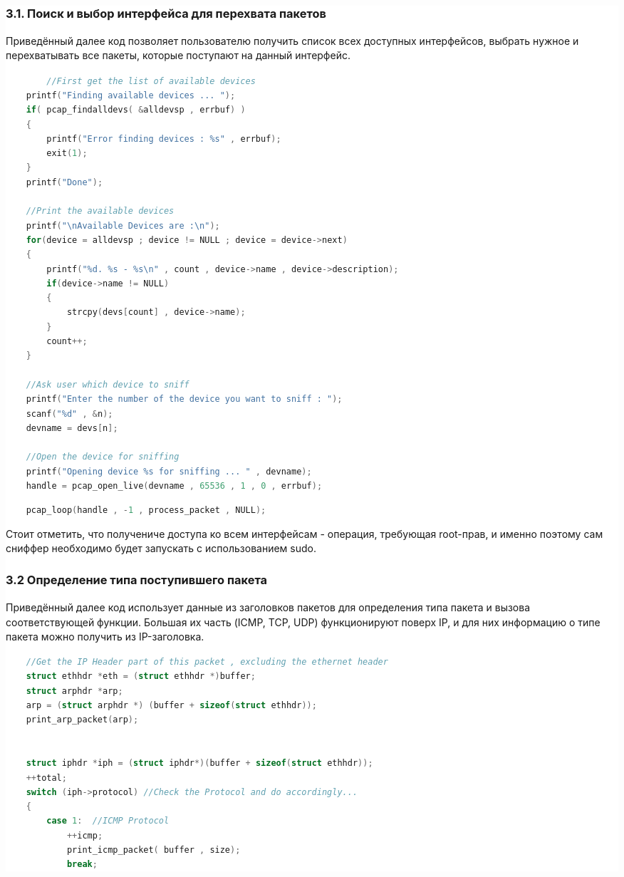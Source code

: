 ### 3.1. Поиск и выбор интерфейса для перехвата пакетов

Приведённый далее код позволяет пользователю получить список всех доступных интерфейсов, выбрать нужное и перехватывать все пакеты, которые поступают на данный интерфейс.

```cpp
        //First get the list of available devices
	printf("Finding available devices ... ");
	if( pcap_findalldevs( &alldevsp , errbuf) )
	{
		printf("Error finding devices : %s" , errbuf);
		exit(1);
	}
	printf("Done");
	
	//Print the available devices
	printf("\nAvailable Devices are :\n");
	for(device = alldevsp ; device != NULL ; device = device->next)
	{
		printf("%d. %s - %s\n" , count , device->name , device->description);
		if(device->name != NULL)
		{
			strcpy(devs[count] , device->name);
		}
		count++;
	}
	
	//Ask user which device to sniff
	printf("Enter the number of the device you want to sniff : ");
	scanf("%d" , &n);
	devname = devs[n];
	
	//Open the device for sniffing
	printf("Opening device %s for sniffing ... " , devname);
	handle = pcap_open_live(devname , 65536 , 1 , 0 , errbuf);
```

```cpp
	pcap_loop(handle , -1 , process_packet , NULL);
```

Стоит отметить, что получениче доступа ко всем интерфейсам - операция, требующая root-прав, и именно поэтому сам сниффер необходимо будет запускать с использованием sudo.

### 3.2 Определение типа поступившего пакета

Приведённый далее код использует данные из заголовков пакетов для определения типа пакета и вызова соответствующей функции. Большая их часть (ICMP, TCP, UDP) функционируют поверх IP, и для них информацию о типе пакета можно получить из IP-заголовка.

```cpp
 	//Get the IP Header part of this packet , excluding the ethernet header
	struct ethhdr *eth = (struct ethhdr *)buffer;
	struct arphdr *arp;
	arp = (struct arphdr *) (buffer + sizeof(struct ethhdr));
	print_arp_packet(arp);
	
	
	struct iphdr *iph = (struct iphdr*)(buffer + sizeof(struct ethhdr));
	++total;
	switch (iph->protocol) //Check the Protocol and do accordingly...
	{
		case 1:  //ICMP Protocol
			++icmp;
			print_icmp_packet( buffer , size);
			break;
```